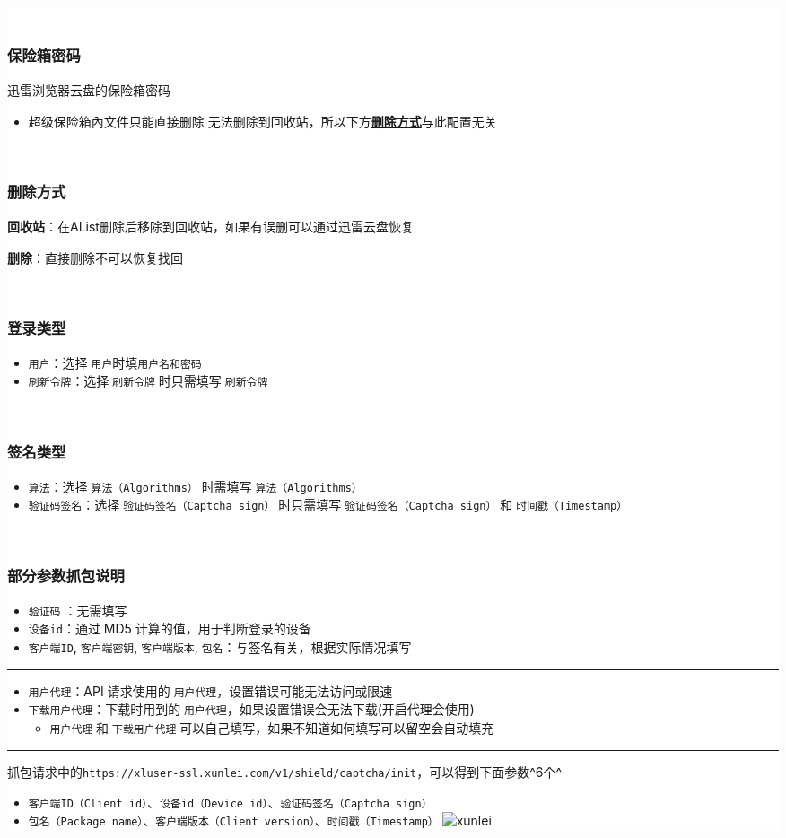 <br/>



### **保险箱密码**

迅雷浏览器云盘的保险箱密码

- 超级保险箱內文件只能直接删除 无法删除到回收站，所以下方[**删除方式**](#删除方式-1)与此配置无关

<br/>



### **删除方式**

**回收站**：在AList删除后移除到回收站，如果有误删可以通过迅雷云盘恢复

**删除**：直接删除不可以恢复找回

<br/>



### **登录类型**

- `用户`：选择 `用户`时填`用户名和密码`
- `刷新令牌`：选择 `刷新令牌` 时只需填写 `刷新令牌`

<br/>



### **签名类型**

- `算法`：选择 `算法（Algorithms）` 时需填写 `算法（Algorithms）`
- `验证码签名`：选择 `验证码签名（Captcha sign）` 时只需填写 `验证码签名（Captcha sign）` 和 `时间戳（Timestamp）`

<br/>



### **部分参数抓包说明**

- `验证码` ：无需填写
- `设备id`：通过 MD5 计算的值，用于判断登录的设备
- `客户端ID`, `客户端密钥`, `客户端版本`, `包名`：与签名有关，根据实际情况填写

-----

- `用户代理`：API 请求使用的 `用户代理`，设置错误可能无法访问或限速
- `下载用户代理`：下载时用到的 `用户代理`，如果设置错误会无法下载(开启代理会使用) 
  - `用户代理` 和 `下载用户代理` 可以自己填写，如果不知道如何填写可以留空会自动填充


-----

抓包请求中的`https://xluser-ssl.xunlei.com/v1/shield/captcha/init`，可以得到下面参数^6个^

- `客户端ID（Client id）`、`设备id（Device id）`、`验证码签名（Captcha sign）`
- `包名（Package name）`、`客户端版本（Client version）`、`时间戳（Timestamp）`
![xunlei](/img/drivers/xunlei/x_br_add1.png)
